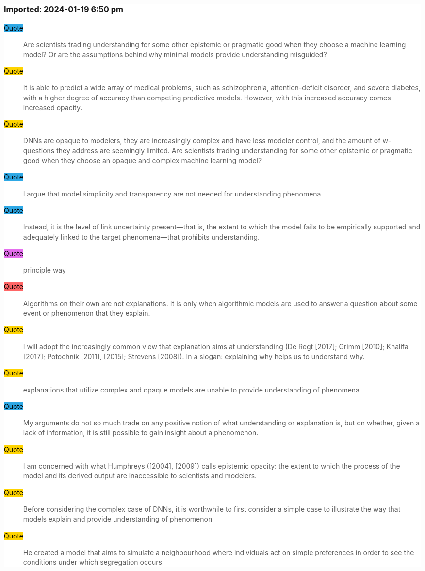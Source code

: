   
### Imported: 2024-01-19 6:50 pm  
  
  
  
<mark style="background-color: #2ea8e5">Quote</mark>  
>Are scientists trading understanding for some other epistemic or pragmatic good when they choose a machine learning model? Or are the assumptions behind why minimal models provide understanding misguided?  
  
<mark style="background-color: #ffd400">Quote</mark>  
>It is able to predict a wide array of medical problems, such as schizophrenia, attention-deficit disorder, and severe diabetes, with a higher degree of accuracy than competing predictive models. However, with this increased accuracy comes increased opacity.  
  
<mark style="background-color: #ffd400">Quote</mark>  
>DNNs are opaque to modelers, they are increasingly complex and have less modeler control, and the amount of w-questions they address are seemingly limited. Are scientists trading understanding for some other epistemic or pragmatic good when they choose an opaque and complex machine learning model?  
  
<mark style="background-color: #2ea8e5">Quote</mark>  
>I argue that model simplicity and transparency are not needed for understanding phenomena.  
  
<mark style="background-color: #2ea8e5">Quote</mark>  
>Instead, it is the level of link uncertainty present—that is, the extent to which the model fails to be empirically supported and adequately linked to the target phenomena—that prohibits understanding.  
  
<mark style="background-color: #e56eee">Quote</mark>  
>principle way  
  
<mark style="background-color: #ff6666">Quote</mark>  
>Algorithms on their own are not explanations. It is only when algorithmic models are used to answer a question about some event or phenomenon that they explain.  
  
<mark style="background-color: #ffd400">Quote</mark>  
>I will adopt the increasingly common view that explanation aims at understanding (De Regt [2017]; Grimm [2010]; Khalifa [2017]; Potochnik [2011], [2015]; Strevens [2008]). In a slogan: explaining why helps us to understand why.  
  
<mark style="background-color: #ffd400">Quote</mark>  
>explanations that utilize complex and opaque models are unable to provide understanding of phenomena  
  
<mark style="background-color: #2ea8e5">Quote</mark>  
>My arguments do not so much trade on any positive notion of what understanding or explanation is, but on whether, given a lack of information, it is still possible to gain insight about a phenomenon.  
  
<mark style="background-color: #ffd400">Quote</mark>  
>I am concerned with what Humphreys ([2004], [2009]) calls epistemic opacity: the extent to which the process of the model and its derived output are inaccessible to scientists and modelers.  
  
<mark style="background-color: #ffd400">Quote</mark>  
>Before considering the complex case of DNNs, it is worthwhile to first consider a simple case to illustrate the way that models explain and provide understanding of phenomenon  
  
<mark style="background-color: #ffd400">Quote</mark>  
>He created a model that aims to simulate a neighbourhood where individuals act on simple preferences in order to see the conditions under which segregation occurs.  
  